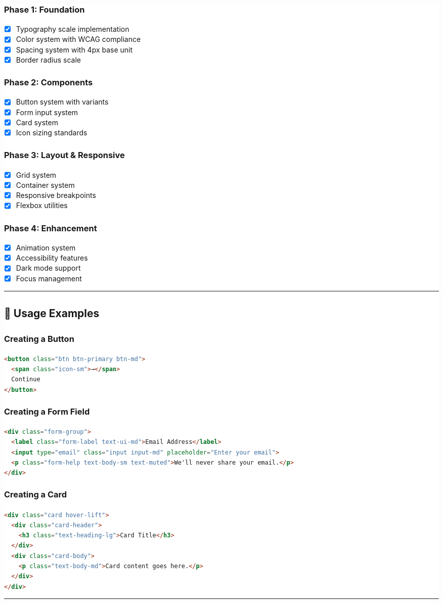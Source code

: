 ### Phase 1: Foundation
- [x] Typography scale implementation
- [x] Color system with WCAG compliance
- [x] Spacing system with 4px base unit
- [x] Border radius scale

### Phase 2: Components
- [x] Button system with variants
- [x] Form input system
- [x] Card system
- [x] Icon sizing standards

### Phase 3: Layout & Responsive
- [x] Grid system
- [x] Container system
- [x] Responsive breakpoints
- [x] Flexbox utilities

### Phase 4: Enhancement
- [x] Animation system
- [x] Accessibility features
- [x] Dark mode support
- [x] Focus management

---

## 🔧 Usage Examples

### Creating a Button
```html
<button class="btn btn-primary btn-md">
  <span class="icon-sm">→</span>
  Continue
</button>
```

### Creating a Form Field
```html
<div class="form-group">
  <label class="form-label text-ui-md">Email Address</label>
  <input type="email" class="input input-md" placeholder="Enter your email">
  <p class="form-help text-body-sm text-muted">We'll never share your email.</p>
</div>
```

### Creating a Card
```html
<div class="card hover-lift">
  <div class="card-header">
    <h3 class="text-heading-lg">Card Title</h3>
  </div>
  <div class="card-body">
    <p class="text-body-md">Card content goes here.</p>
  </div>
</div>
```

---